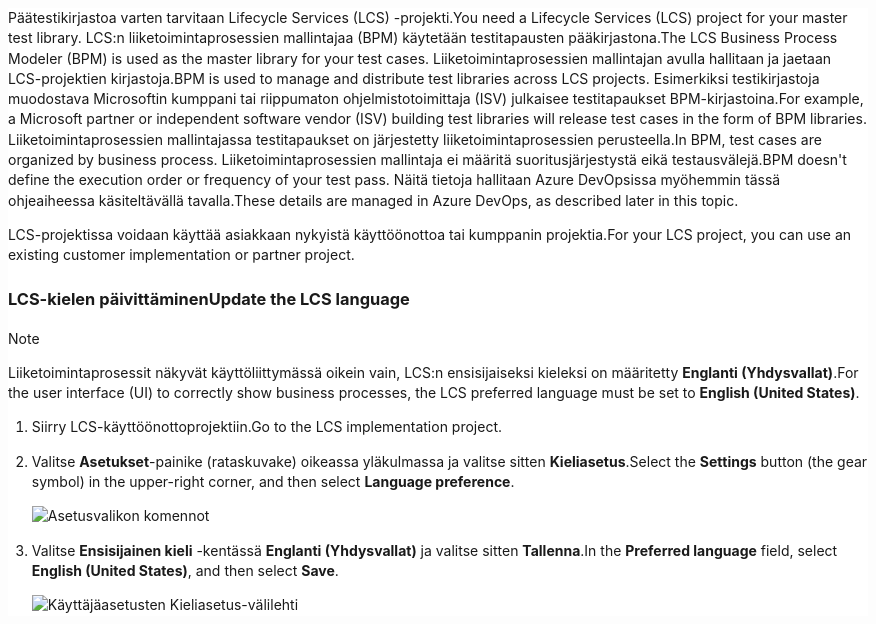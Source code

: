 <span data-ttu-id="ef075-166">Päätestikirjastoa varten tarvitaan Lifecycle Services (LCS) -projekti.</span><span class="sxs-lookup"><span data-stu-id="ef075-166">You need a Lifecycle Services (LCS) project for your master test library.</span></span> <span data-ttu-id="ef075-167">LCS:n liiketoimintaprosessien mallintajaa (BPM) käytetään testitapausten pääkirjastona.</span><span class="sxs-lookup"><span data-stu-id="ef075-167">The LCS Business Process Modeler (BPM) is used as the master library for your test cases.</span></span> <span data-ttu-id="ef075-168">Liiketoimintaprosessien mallintajan avulla hallitaan ja jaetaan LCS-projektien kirjastoja.</span><span class="sxs-lookup"><span data-stu-id="ef075-168">BPM is used to manage and distribute test libraries across LCS projects.</span></span> <span data-ttu-id="ef075-169">Esimerkiksi testikirjastoja muodostava Microsoftin kumppani tai riippumaton ohjelmistotoimittaja (ISV) julkaisee testitapaukset BPM-kirjastoina.</span><span class="sxs-lookup"><span data-stu-id="ef075-169">For example, a Microsoft partner or independent software vendor (ISV) building test libraries will release test cases in the form of BPM libraries.</span></span> <span data-ttu-id="ef075-170">Liiketoimintaprosessien mallintajassa testitapaukset on järjestetty liiketoimintaprosessien perusteella.</span><span class="sxs-lookup"><span data-stu-id="ef075-170">In BPM, test cases are organized by business process.</span></span> <span data-ttu-id="ef075-171">Liiketoimintaprosessien mallintaja ei määritä suoritusjärjestystä eikä testausvälejä.</span><span class="sxs-lookup"><span data-stu-id="ef075-171">BPM doesn't define the execution order or frequency of your test pass.</span></span> <span data-ttu-id="ef075-172">Näitä tietoja hallitaan Azure DevOpsissa myöhemmin tässä ohjeaiheessa käsiteltävällä tavalla.</span><span class="sxs-lookup"><span data-stu-id="ef075-172">These details are managed in Azure DevOps, as described later in this topic.</span></span>  

<span data-ttu-id="ef075-173">LCS-projektissa voidaan käyttää asiakkaan nykyistä käyttöönottoa tai kumppanin projektia.</span><span class="sxs-lookup"><span data-stu-id="ef075-173">For your LCS project, you can use an existing customer implementation or partner project.</span></span>

### <a name="update-the-lcs-language"></a><span data-ttu-id="ef075-174">LCS-kielen päivittäminen</span><span class="sxs-lookup"><span data-stu-id="ef075-174">Update the LCS language</span></span>

> [!NOTE]
> <span data-ttu-id="ef075-175">Liiketoimintaprosessit näkyvät käyttöliittymässä oikein vain, LCS:n ensisijaiseksi kieleksi on määritetty **Englanti (Yhdysvallat)**.</span><span class="sxs-lookup"><span data-stu-id="ef075-175">For the user interface (UI) to correctly show business processes, the LCS preferred language must be set to **English (United States)**.</span></span>

1. <span data-ttu-id="ef075-176">Siirry LCS-käyttöönottoprojektiin.</span><span class="sxs-lookup"><span data-stu-id="ef075-176">Go to the LCS implementation project.</span></span>
2. <span data-ttu-id="ef075-177">Valitse **Asetukset**-painike (rataskuvake) oikeassa yläkulmassa ja valitse sitten **Kieliasetus**.</span><span class="sxs-lookup"><span data-stu-id="ef075-177">Select the **Settings** button (the gear symbol) in the upper-right corner, and then select **Language preference**.</span></span>

    ![Asetusvalikon komennot](./media/setup_rsa_tool_09.png)

3. <span data-ttu-id="ef075-179">Valitse **Ensisijainen kieli** -kentässä **Englanti (Yhdysvallat)** ja valitse sitten **Tallenna**.</span><span class="sxs-lookup"><span data-stu-id="ef075-179">In the **Preferred language** field, select **English (United States)**, and then select **Save**.</span></span>

    ![Käyttäjäasetusten Kieliasetus-välilehti](./media/setup_rsa_tool_10.png)
